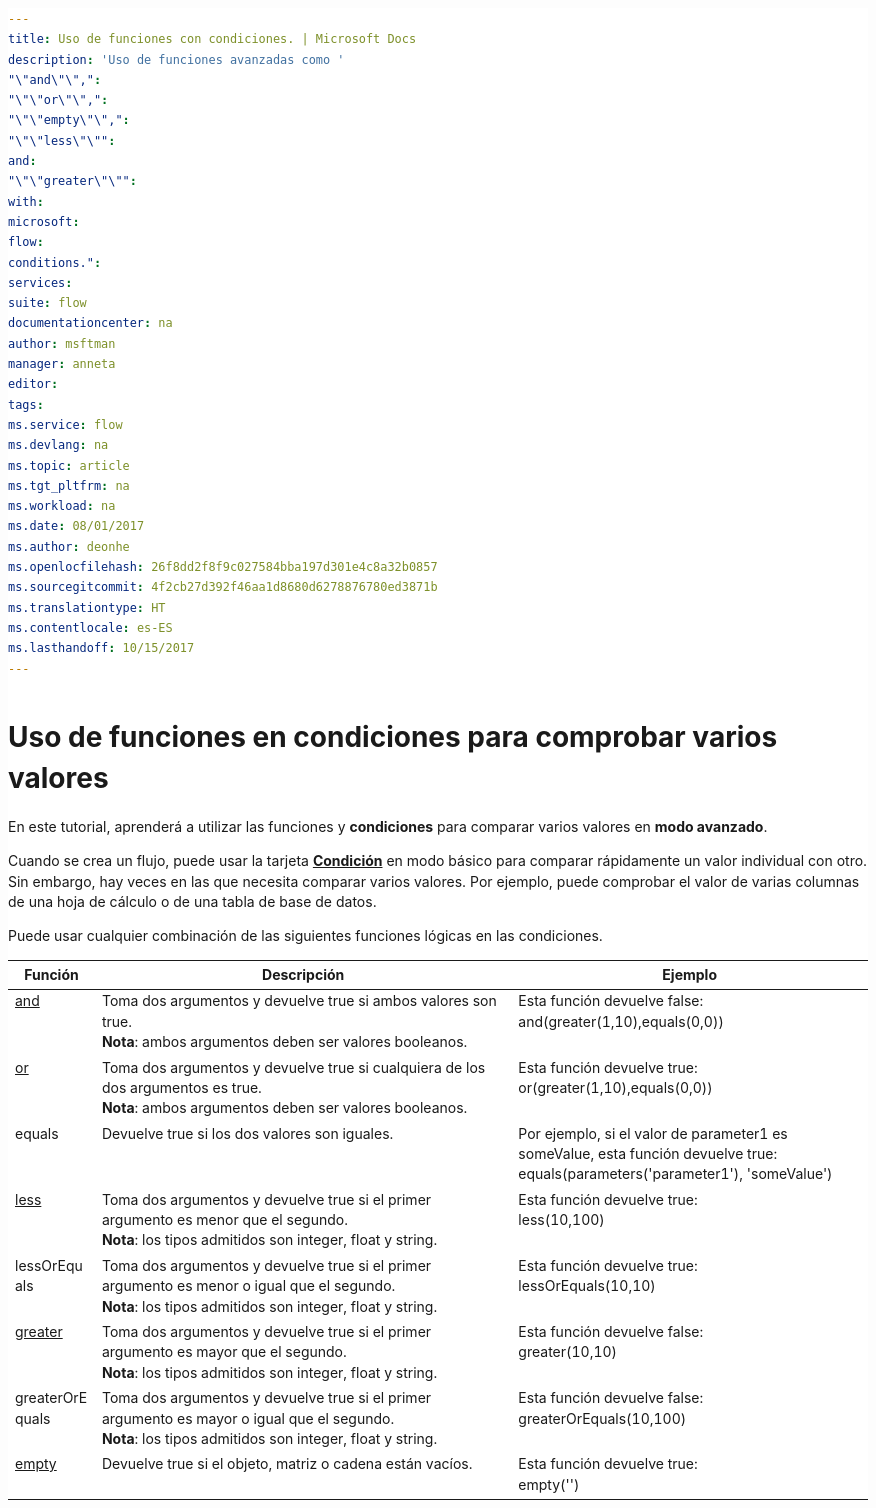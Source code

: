 ```yaml
---
title: Uso de funciones con condiciones. | Microsoft Docs
description: 'Uso de funciones avanzadas como '
"\"and\"\",": 
"\"\"or\"\",": 
"\"\"empty\"\",": 
"\"\"less\"\"": 
and: 
"\"\"greater\"\"": 
with: 
microsoft: 
flow: 
conditions.": 
services: 
suite: flow
documentationcenter: na
author: msftman
manager: anneta
editor: 
tags: 
ms.service: flow
ms.devlang: na
ms.topic: article
ms.tgt_pltfrm: na
ms.workload: na
ms.date: 08/01/2017
ms.author: deonhe
ms.openlocfilehash: 26f8dd2f8f9c027584bba197d301e4c8a32b0857
ms.sourcegitcommit: 4f2cb27d392f46aa1d8680d6278876780ed3871b
ms.translationtype: HT
ms.contentlocale: es-ES
ms.lasthandoff: 10/15/2017
---
```

# <a name="use-functions-in-conditions-to-check-multiple-values"></a>Uso de funciones en condiciones para comprobar varios valores
En este tutorial, aprenderá a utilizar las funciones y **condiciones** para comparar varios valores en **modo avanzado**.

Cuando se crea un flujo, puede usar la tarjeta [**Condición**](add-a-condition.md#add-a-condition) en modo básico para comparar rápidamente un valor individual con otro. Sin embargo, hay veces en las que necesita comparar varios valores. Por ejemplo, puede comprobar el valor de varias columnas de una hoja de cálculo o de una tabla de base de datos.

Puede usar cualquier combinación de las siguientes funciones lógicas en las condiciones.

| Función | Descripción | Ejemplo |
| --- | --- | --- |
| <a href="#use-the-and-function">and</a> |Toma dos argumentos y devuelve true si ambos valores son true.<br><b>Nota</b>: ambos argumentos deben ser valores booleanos. |Esta función devuelve false: <br>and(greater(1,10),equals(0,0)) |
| <a href="#use-the-or-function">or</a> |Toma dos argumentos y devuelve true si cualquiera de los dos argumentos es true. <br><b>Nota</b>: ambos argumentos deben ser valores booleanos. |Esta función devuelve true:<br>or(greater(1,10),equals(0,0)) |
| equals |Devuelve true si los dos valores son iguales. |Por ejemplo, si el valor de parameter1 es someValue, esta función devuelve true:<br>equals(parameters('parameter1'), 'someValue') |
| <a href="#use-the-less-function">less</a> |Toma dos argumentos y devuelve true si el primer argumento es menor que el segundo. <br><b>Nota</b>: los tipos admitidos son integer, float y string. |Esta función devuelve true:<br>less(10,100) |
| lessOrEquals |Toma dos argumentos y devuelve true si el primer argumento es menor o igual que el segundo. <br><b>Nota</b>: los tipos admitidos son integer, float y string. |Esta función devuelve true:<br>lessOrEquals(10,10) |
| <a href="#use-the-greater-function">greater</a> |Toma dos argumentos y devuelve true si el primer argumento es mayor que el segundo. <br><b>Nota</b>: los tipos admitidos son integer, float y string. |Esta función devuelve false:<br>greater(10,10) |
| greaterOrEquals |Toma dos argumentos y devuelve true si el primer argumento es mayor o igual que el segundo. <br><b>Nota</b>: los tipos admitidos son integer, float y string. |Esta función devuelve false:<br>greaterOrEquals(10,100) |
| <a href="#use-the-empty-function">empty</a> |Devuelve true si el objeto, matriz o cadena están vacíos. |Esta función devuelve true:<br>empty('') |